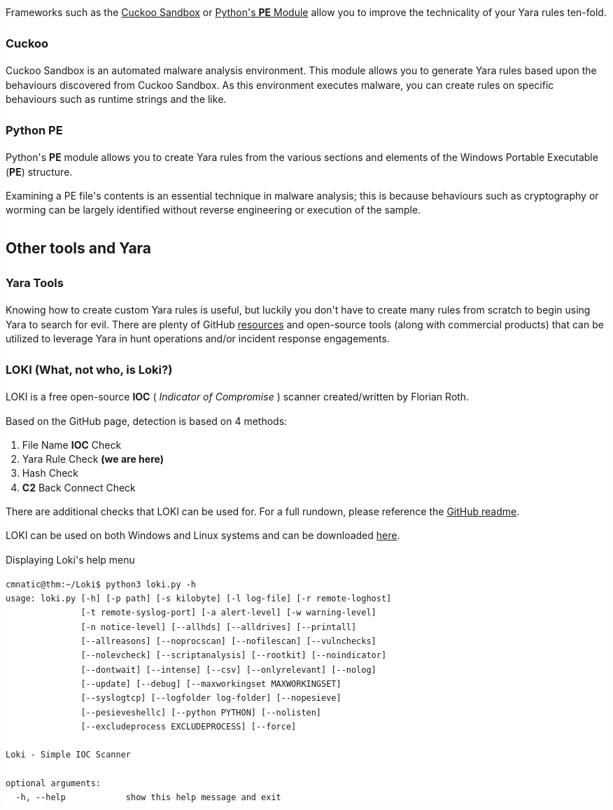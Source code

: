 Frameworks such as the [Cuckoo Sandbox](https://cuckoosandbox.org/) or [Python&#39;s **PE** Module](https://pypi.org/project/pefile/) allow you to improve the technicality of your Yara rules ten-fold.

### Cuckoo

Cuckoo Sandbox is an automated malware analysis environment. This module allows you to generate Yara rules based upon the behaviours discovered from Cuckoo Sandbox. As this environment executes malware, you can create rules on specific behaviours such as runtime strings and the like.

### Python **PE**

Python's **PE** module allows you to create Yara rules from the various sections and elements of the Windows Portable Executable (**PE**) structure.

Examining a PE file's contents is an essential technique in malware analysis; this is because behaviours such as cryptography or worming can be largely identified without reverse engineering or execution of the sample.

## Other tools and Yara

### ﻿﻿﻿Yara Tools

Knowing how to create custom Yara rules is useful, but luckily you don't have to create many rules from scratch to begin using Yara to search for evil. There are plenty of GitHub [resources](https://github.com/InQuest/awesome-yara) and open-source tools (along with commercial products) that can be utilized to leverage Yara in hunt operations and/or incident response engagements.

### LOKI (What, not who, is Loki?)

LOKI is a free open-source **IOC** ( *Indicator of Compromise* ) scanner created/written by Florian Roth.

Based on the GitHub page, detection is based on 4 methods:

1. File Name **IOC** Check
2. Yara Rule Check **(we are here)**
3. Hash Check
4. **C2** Back Connect Check

There are additional checks that LOKI can be used for. For a full rundown, please reference the [GitHub readme](https://github.com/Neo23x0/Loki/blob/master/README.md).

LOKI can be used on both Windows and Linux systems and can be downloaded [here](https://github.com/Neo23x0/Loki/releases).


Displaying Loki's help menu

```shell-session
cmnatic@thm:~/Loki$ python3 loki.py -h
usage: loki.py [-h] [-p path] [-s kilobyte] [-l log-file] [-r remote-loghost]
               [-t remote-syslog-port] [-a alert-level] [-w warning-level]
               [-n notice-level] [--allhds] [--alldrives] [--printall]
               [--allreasons] [--noprocscan] [--nofilescan] [--vulnchecks]
               [--nolevcheck] [--scriptanalysis] [--rootkit] [--noindicator]
               [--dontwait] [--intense] [--csv] [--onlyrelevant] [--nolog]
               [--update] [--debug] [--maxworkingset MAXWORKINGSET]
               [--syslogtcp] [--logfolder log-folder] [--nopesieve]
               [--pesieveshellc] [--python PYTHON] [--nolisten]
               [--excludeprocess EXCLUDEPROCESS] [--force]

Loki - Simple IOC Scanner

optional arguments:
  -h, --help            show this help message and exit
```
